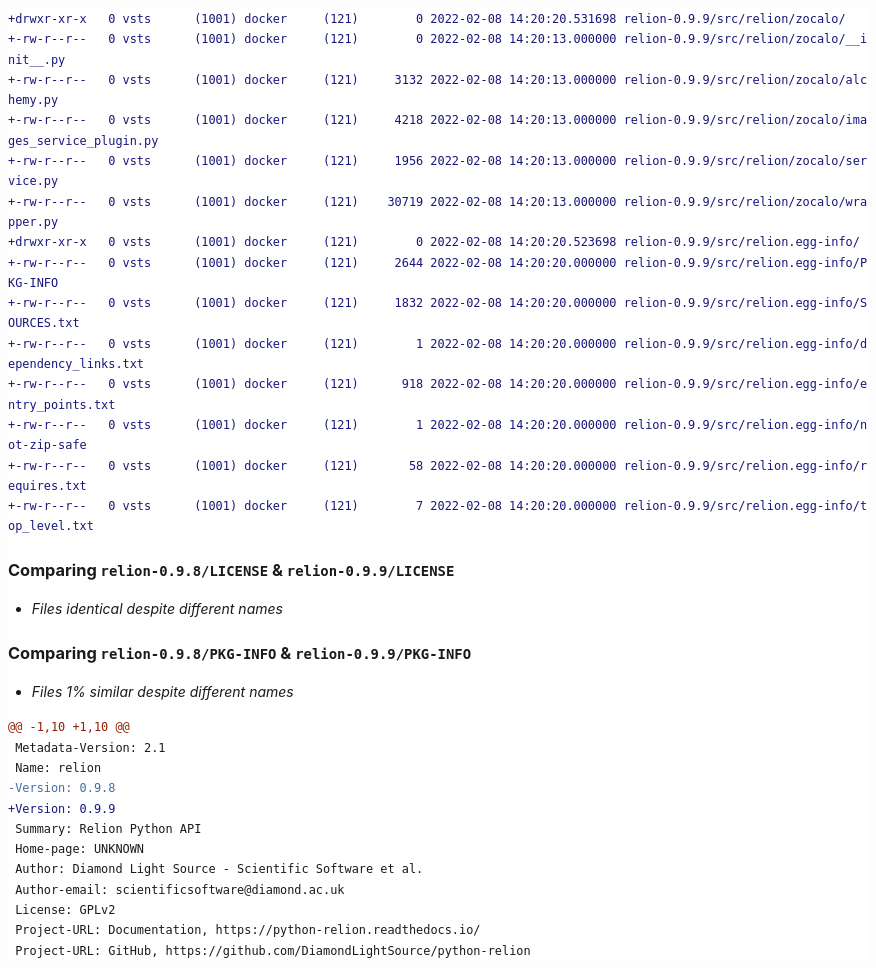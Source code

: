 ```diff
+drwxr-xr-x   0 vsts      (1001) docker     (121)        0 2022-02-08 14:20:20.531698 relion-0.9.9/src/relion/zocalo/
+-rw-r--r--   0 vsts      (1001) docker     (121)        0 2022-02-08 14:20:13.000000 relion-0.9.9/src/relion/zocalo/__init__.py
+-rw-r--r--   0 vsts      (1001) docker     (121)     3132 2022-02-08 14:20:13.000000 relion-0.9.9/src/relion/zocalo/alchemy.py
+-rw-r--r--   0 vsts      (1001) docker     (121)     4218 2022-02-08 14:20:13.000000 relion-0.9.9/src/relion/zocalo/images_service_plugin.py
+-rw-r--r--   0 vsts      (1001) docker     (121)     1956 2022-02-08 14:20:13.000000 relion-0.9.9/src/relion/zocalo/service.py
+-rw-r--r--   0 vsts      (1001) docker     (121)    30719 2022-02-08 14:20:13.000000 relion-0.9.9/src/relion/zocalo/wrapper.py
+drwxr-xr-x   0 vsts      (1001) docker     (121)        0 2022-02-08 14:20:20.523698 relion-0.9.9/src/relion.egg-info/
+-rw-r--r--   0 vsts      (1001) docker     (121)     2644 2022-02-08 14:20:20.000000 relion-0.9.9/src/relion.egg-info/PKG-INFO
+-rw-r--r--   0 vsts      (1001) docker     (121)     1832 2022-02-08 14:20:20.000000 relion-0.9.9/src/relion.egg-info/SOURCES.txt
+-rw-r--r--   0 vsts      (1001) docker     (121)        1 2022-02-08 14:20:20.000000 relion-0.9.9/src/relion.egg-info/dependency_links.txt
+-rw-r--r--   0 vsts      (1001) docker     (121)      918 2022-02-08 14:20:20.000000 relion-0.9.9/src/relion.egg-info/entry_points.txt
+-rw-r--r--   0 vsts      (1001) docker     (121)        1 2022-02-08 14:20:20.000000 relion-0.9.9/src/relion.egg-info/not-zip-safe
+-rw-r--r--   0 vsts      (1001) docker     (121)       58 2022-02-08 14:20:20.000000 relion-0.9.9/src/relion.egg-info/requires.txt
+-rw-r--r--   0 vsts      (1001) docker     (121)        7 2022-02-08 14:20:20.000000 relion-0.9.9/src/relion.egg-info/top_level.txt
```

### Comparing `relion-0.9.8/LICENSE` & `relion-0.9.9/LICENSE`

 * *Files identical despite different names*

### Comparing `relion-0.9.8/PKG-INFO` & `relion-0.9.9/PKG-INFO`

 * *Files 1% similar despite different names*

```diff
@@ -1,10 +1,10 @@
 Metadata-Version: 2.1
 Name: relion
-Version: 0.9.8
+Version: 0.9.9
 Summary: Relion Python API
 Home-page: UNKNOWN
 Author: Diamond Light Source - Scientific Software et al.
 Author-email: scientificsoftware@diamond.ac.uk
 License: GPLv2
 Project-URL: Documentation, https://python-relion.readthedocs.io/
 Project-URL: GitHub, https://github.com/DiamondLightSource/python-relion
```
